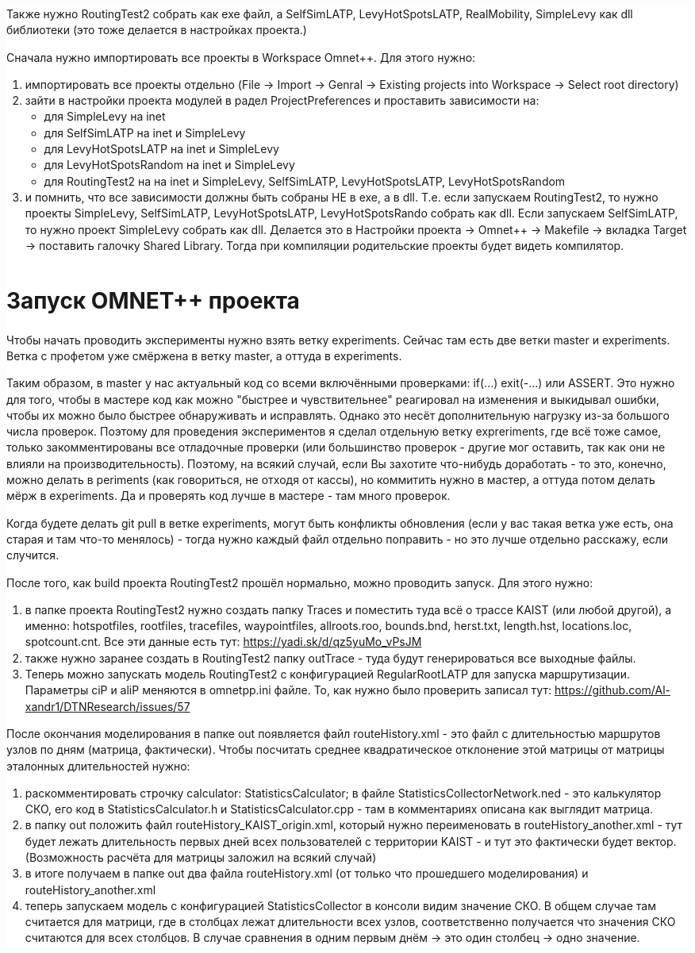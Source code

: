 Также нужно RoutingTest2 собрать как exe файл, а SelfSimLATP, LevyHotSpotsLATP, RealMobility, SimpleLevy как dll библиотеки (это тоже делается в настройках проекта.)
 
Сначала нужно импортировать все проекты в Workspace Omnet++. Для этого нужно:
1. импортировать все проекты отдельно (File -> Import -> Genral -> Existing projects into Workspace -> Select root directory)
2. зайти в настройки проекта модулей в радел ProjectPreferences и проставить зависимости на:
	* для SimpleLevy на inet
	* для SelfSimLATP на inet и SimpleLevy
	* для LevyHotSpotsLATP на inet и SimpleLevy
	* для LevyHotSpotsRandom на inet и SimpleLevy
	* для RoutingTest2 на на inet и SimpleLevy, SelfSimLATP, LevyHotSpotsLATP, LevyHotSpotsRandom
3. и помнить, что все зависимости должны быть собраны НЕ в exe, а в dll. Т.е. если запускаем RoutingTest2, то нужно проекты SimpleLevy, SelfSimLATP, LevyHotSpotsLATP, LevyHotSpotsRando собрать как dll. Если запускаем SelfSimLATP, то нужно проект SimpleLevy собрать как dll. Делается это в Настройки проекта -> Omnet++ -> Makefile -> вкладка Target -> поставить галочку Shared Library. Тогда при компиляции родительские проекты будет видеть компилятор.
 
 

# Запуск OMNET++ проекта

Чтобы начать проводить эксперименты нужно взять ветку experiments. Сейчас там есть две ветки master и experiments. Ветка с профетом уже смёржена в ветку master, а оттуда в experiments.
 
Таким образом, в master у нас актуальный код со всеми включёнными проверками: if(...) exit(-...) или ASSERT. Это нужно для того, чтобы в мастере код как можно "быстрее и чувствительнее" реагировал на изменения и выкидывал ошибки, чтобы их можно было быстрее обнаруживать и исправлять. Однако это несёт дополнительную нагрузку из-за большого числа проверок. Поэтому для проведения экспериментов я сделал отдельную ветку expreriments, где всё тоже самое, только закомментированы все отладочные проверки (или большинство проверок - другие мог оставить, так как они не влияли на производительность).
Поэтому, на всякий случай, если Вы захотите что-нибудь доработать - то это, конечно, можно делать в periments (как говориться, не отходя от кассы), но коммитить нужно в мастер, а оттуда потом делать мёрж в experiments. Да и проверять код лучше в мастере - там много проверок.
 
Когда будете делать git pull в ветке experiments, могут быть конфликты обновления (если у вас такая ветка уже есть, она старая и там что-то менялось) - тогда нужно каждый файл отдельно поправить - но это лучше отдельно расскажу, если случится.
 
После того, как build проекта RoutingTest2 прошёл нормально, можно проводить запуск. Для этого нужно:
1. в папке проекта RoutingTest2 нужно создать папку Traces и поместить туда всё о трассе KAIST (или любой другой), а именно: hotspotfiles, rootfiles, tracefiles, waypointfiles, allroots.roo, bounds.bnd, herst.txt, length.hst, locations.loc, spotcount.cnt. Все эти данные есть тут: https://yadi.sk/d/qz5yuMo_vPsJM 
2. также нужно заранее создать в RoutingTest2 папку outTrace - туда будут генерироваться все выходные файлы.
3. Теперь можно запускать модель RoutingTest2 с конфигурацией RegularRootLATP для запуска маршрутизации. Параметры ciP и aliP меняются в omnetpp.ini файле. То, как нужно было проверить записал тут: https://github.com/Al-xandr1/DTNResearch/issues/57 
 
После окончания моделирования в папке out появляется файл routeHistory.xml - это файл с длительностью маршрутов узлов по дням (матрица, фактически). Чтобы посчитать среднее квадратическое отклонение этой матрицы от матрицы эталонных длительностей нужно:
1. раскомментировать строчку calculator: StatisticsCalculator; в файле StatisticsCollectorNetwork.ned - это калькулятор СКО, его код в StatisticsCalculator.h и StatisticsCalculator.cpp - там в комментариях описана как выглядит матрица.
2. в папку out положить файл routeHistory_KAIST_origin.xml, который нужно переименовать в routeHistory_another.xml - тут будет лежать длительность первых дней всех пользователей с территории KAIST - и тут это фактически будет вектор. (Возможность расчёта для матрицы заложил на всякий случай)
3. в итоге получаем в папке out два файла routeHistory.xml (от только что прошедшего моделирования) и routeHistory_another.xml
4. теперь запускаем модель с конфигурацией StatisticsCollector в консоли видим значение СКО. В общем случае там считается для матрици, где в столбцах лежат длительности всех узлов, соответственно получается что значения СКО считаются для всех столбцов. В случае сравнения в одним первым днём -> это один столбец -> одно значение.